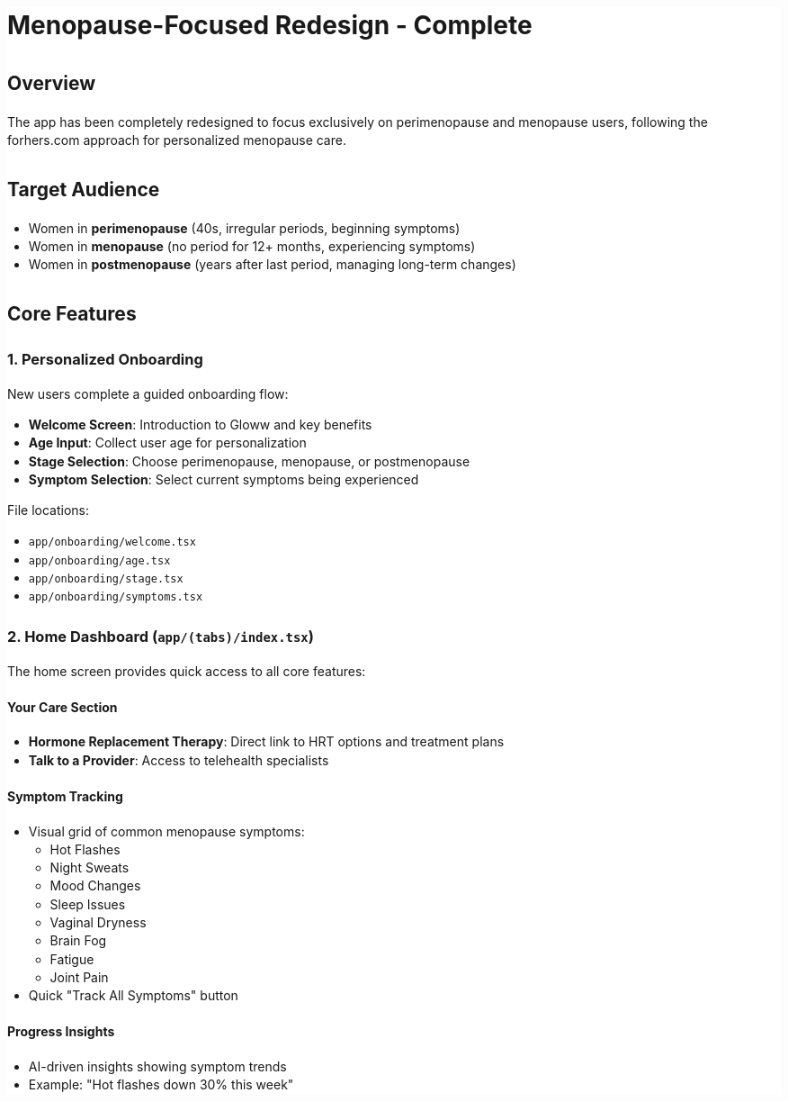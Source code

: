 # Menopause-Focused Redesign - Complete

## Overview
The app has been completely redesigned to focus exclusively on perimenopause and menopause users, following the forhers.com approach for personalized menopause care.

## Target Audience
- Women in **perimenopause** (40s, irregular periods, beginning symptoms)
- Women in **menopause** (no period for 12+ months, experiencing symptoms)
- Women in **postmenopause** (years after last period, managing long-term changes)

## Core Features

### 1. **Personalized Onboarding**
New users complete a guided onboarding flow:
- **Welcome Screen**: Introduction to Gloww and key benefits
- **Age Input**: Collect user age for personalization
- **Stage Selection**: Choose perimenopause, menopause, or postmenopause
- **Symptom Selection**: Select current symptoms being experienced

File locations:
- `app/onboarding/welcome.tsx`
- `app/onboarding/age.tsx`
- `app/onboarding/stage.tsx`
- `app/onboarding/symptoms.tsx`

### 2. **Home Dashboard** (`app/(tabs)/index.tsx`)
The home screen provides quick access to all core features:

#### Your Care Section
- **Hormone Replacement Therapy**: Direct link to HRT options and treatment plans
- **Talk to a Provider**: Access to telehealth specialists

#### Symptom Tracking
- Visual grid of common menopause symptoms:
  - Hot Flashes
  - Night Sweats
  - Mood Changes
  - Sleep Issues
  - Vaginal Dryness
  - Brain Fog
  - Fatigue
  - Joint Pain
- Quick "Track All Symptoms" button

#### Progress Insights
- AI-driven insights showing symptom trends
- Example: "Hot flashes down 30% this week"
